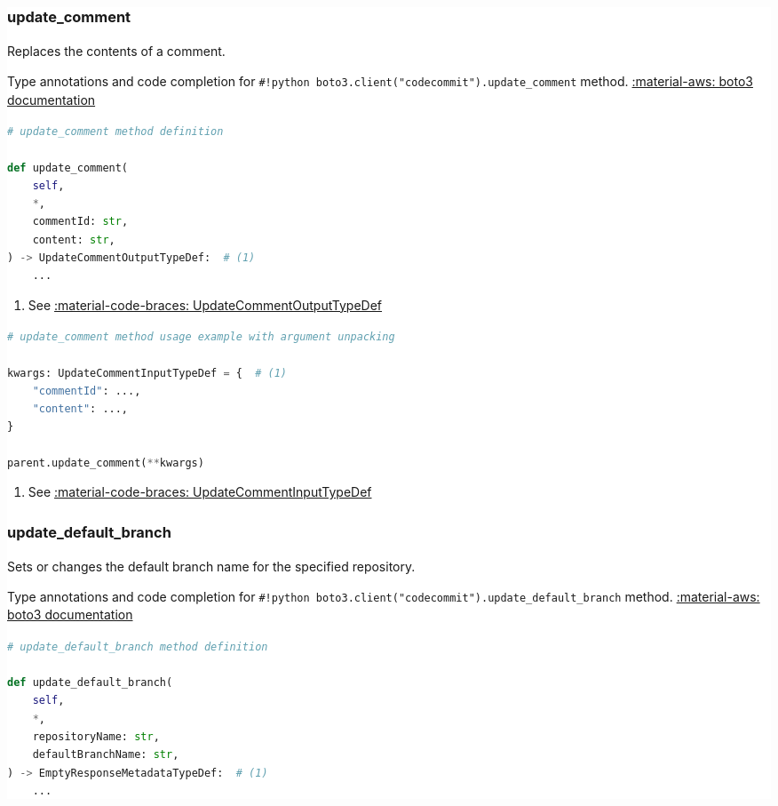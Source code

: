 ### update\_comment

Replaces the contents of a comment.

Type annotations and code completion for `#!python boto3.client("codecommit").update_comment` method.
[:material-aws: boto3 documentation](https://boto3.amazonaws.com/v1/documentation/api/latest/reference/services/codecommit/client/update_comment.html)

```python
# update_comment method definition

def update_comment(
    self,
    *,
    commentId: str,
    content: str,
) -> UpdateCommentOutputTypeDef:  # (1)
    ...
```

1. See [:material-code-braces: UpdateCommentOutputTypeDef](./type_defs.md#updatecommentoutputtypedef)


```python
# update_comment method usage example with argument unpacking

kwargs: UpdateCommentInputTypeDef = {  # (1)
    "commentId": ...,
    "content": ...,
}

parent.update_comment(**kwargs)
```

1. See [:material-code-braces: UpdateCommentInputTypeDef](./type_defs.md#updatecommentinputtypedef)

### update\_default\_branch

Sets or changes the default branch name for the specified repository.

Type annotations and code completion for `#!python boto3.client("codecommit").update_default_branch` method.
[:material-aws: boto3 documentation](https://boto3.amazonaws.com/v1/documentation/api/latest/reference/services/codecommit/client/update_default_branch.html)

```python
# update_default_branch method definition

def update_default_branch(
    self,
    *,
    repositoryName: str,
    defaultBranchName: str,
) -> EmptyResponseMetadataTypeDef:  # (1)
    ...
```

